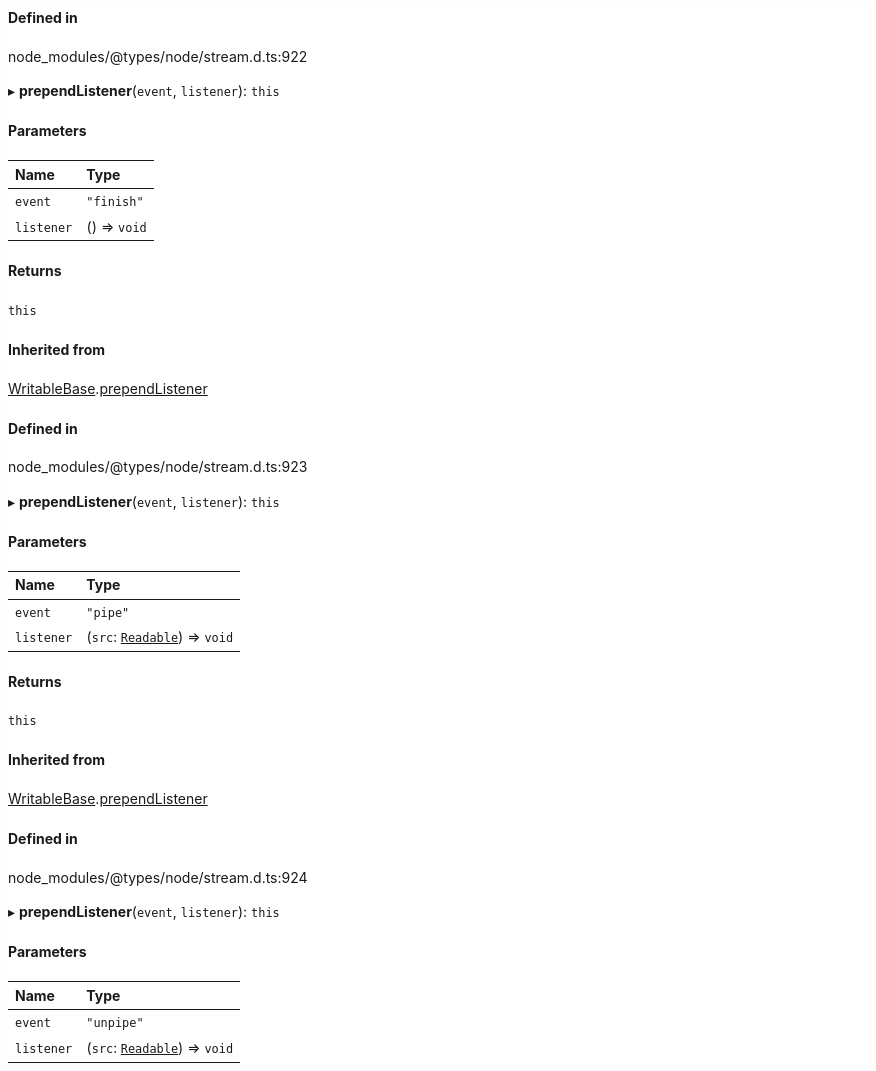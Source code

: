 #### Defined in

node_modules/@types/node/stream.d.ts:922

▸ **prependListener**(`event`, `listener`): `this`

#### Parameters

| Name | Type |
| :------ | :------ |
| `event` | ``"finish"`` |
| `listener` | () => `void` |

#### Returns

`this`

#### Inherited from

[WritableBase](internal_.WritableBase.md).[prependListener](internal_.WritableBase.md#prependlistener)

#### Defined in

node_modules/@types/node/stream.d.ts:923

▸ **prependListener**(`event`, `listener`): `this`

#### Parameters

| Name | Type |
| :------ | :------ |
| `event` | ``"pipe"`` |
| `listener` | (`src`: [`Readable`](internal_.Readable.md)) => `void` |

#### Returns

`this`

#### Inherited from

[WritableBase](internal_.WritableBase.md).[prependListener](internal_.WritableBase.md#prependlistener)

#### Defined in

node_modules/@types/node/stream.d.ts:924

▸ **prependListener**(`event`, `listener`): `this`

#### Parameters

| Name | Type |
| :------ | :------ |
| `event` | ``"unpipe"`` |
| `listener` | (`src`: [`Readable`](internal_.Readable.md)) => `void` |
